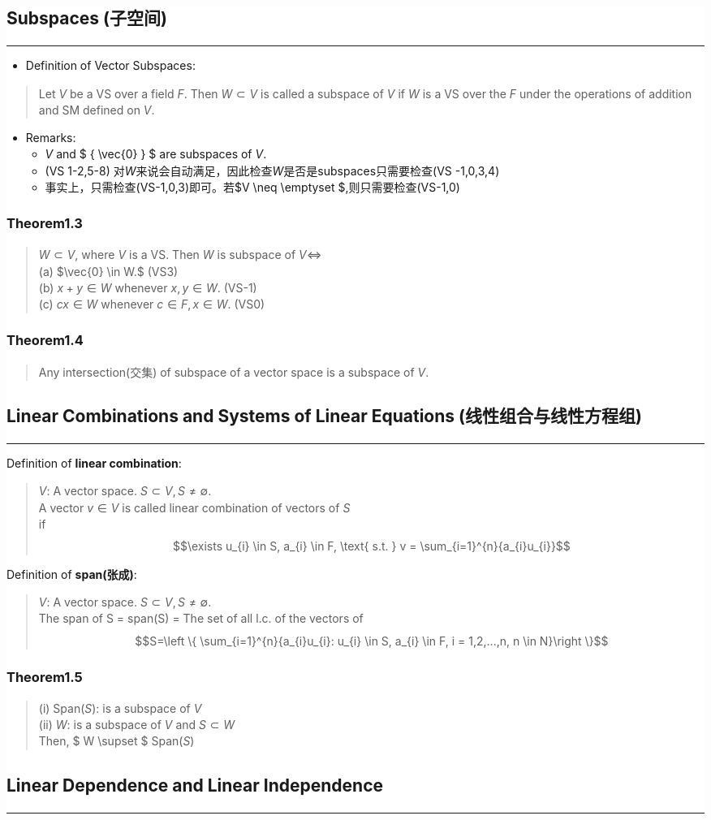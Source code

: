 ## Subspaces (子空间)

---

- Definition of Vector Subspaces:

> Let $V$ be a VS over a field $F$. Then $W \subset{V}$ is called a subspace of $V$ if $W$ is a VS over the $F$ under the operations of addition and SM defined on $V$.

- Remarks:
    - $V$ and $ \{ \vec{0} \} $ are subspaces of $V$.  
    - (VS 1-2,5-8) 对$W$来说会自动满足，因此检查$W$是否是subspaces只需要检查(VS -1,0,3,4)  
    - 事实上，只需检查(VS-1,0,3)即可。若$V \neq \emptyset  $,则只需要检查(VS-1,0)  

### Theorem1.3

> $W \subset V$, where $V$ is a VS. Then $W$ is subspace of $V  \Leftrightarrow$    
> (a) $\vec{0} \in W.$  (VS3)  
> (b) $x+y \in W \text{ whenever } x,y \in W.$    (VS-1)  
> (c) $cx \in W \text{ whenever } c \in F,x \in W.$   (VS0)  


### Theorem1.4

> Any intersection(交集) of subspace of a vector space is a subspace of $V$.


##  Linear Combinations and Systems of Linear Equations (线性组合与线性方程组)

---

Definition of **linear combination**:

> $V$: A vector space.  $S \subset V, S \neq \emptyset$.  
> A vector $v \in V$ is called linear combination of vectors of $S$    
> if $$\exists u_{i} \in S, a_{i} \in F, \text{ s.t. } v = \sum_{i=1}^{n}{a_{i}u_{i}}$$

Definition of **span(张成)**:

> $V$: A vector space.  $S \subset V, S \neq \emptyset$.  
> The span of S = span(S) = The set of all l.c. of the vectors of  
> $$S=\left \{  \sum_{i=1}^{n}{a_{i}u_{i}: u_{i} \in S, a_{i} \in F, i = 1,2,...,n, n \in N}\right \}$$

### Theorem1.5

> (i) Span($S$): is a subspace of $V$  
> (ii) $W$: is a subspace of $V$  and $S \subset W$  
> Then, $ W \supset $ Span($S$)   


##  Linear Dependence and Linear Independence

---

